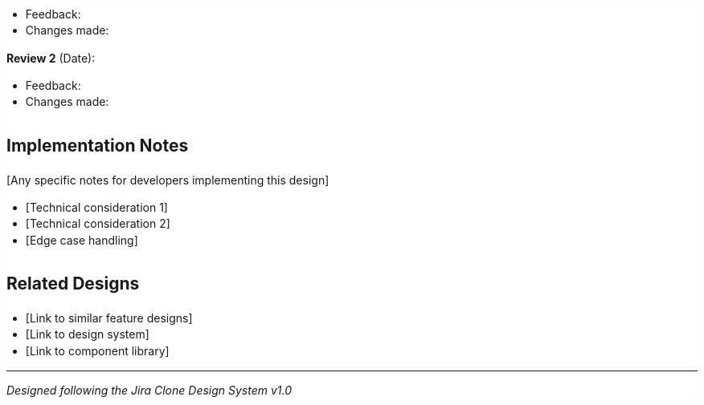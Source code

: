 - Feedback:
- Changes made:

**Review 2** (Date):

- Feedback:
- Changes made:

## Implementation Notes

[Any specific notes for developers implementing this design]

- [Technical consideration 1]
- [Technical consideration 2]
- [Edge case handling]

## Related Designs

- [Link to similar feature designs]
- [Link to design system]
- [Link to component library]

---

_Designed following the Jira Clone Design System v1.0_
